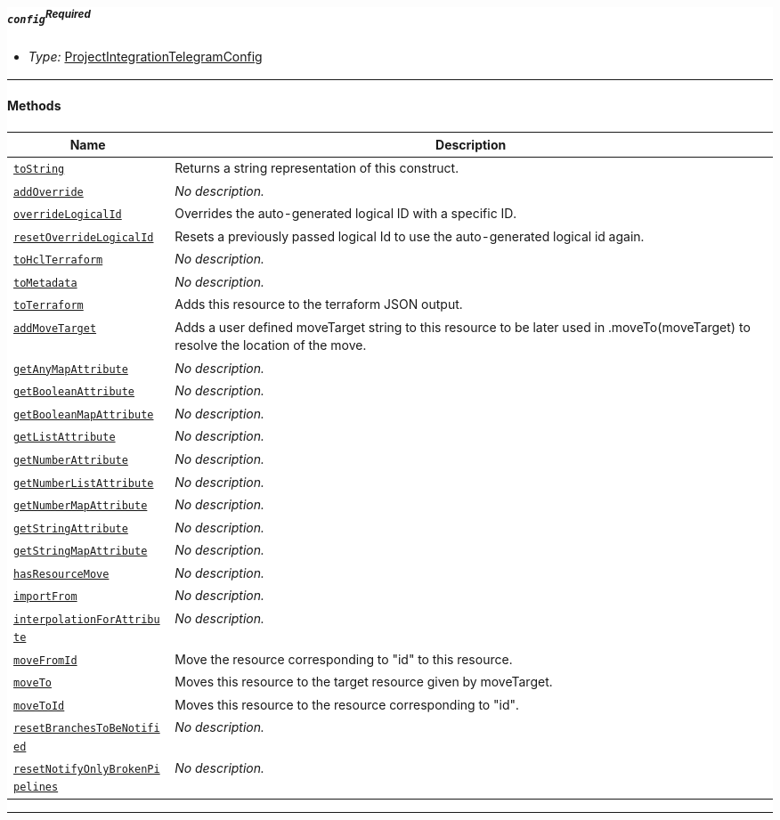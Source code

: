 
##### `config`<sup>Required</sup> <a name="config" id="@cdktf/provider-gitlab.projectIntegrationTelegram.ProjectIntegrationTelegram.Initializer.parameter.config"></a>

- *Type:* <a href="#@cdktf/provider-gitlab.projectIntegrationTelegram.ProjectIntegrationTelegramConfig">ProjectIntegrationTelegramConfig</a>

---

#### Methods <a name="Methods" id="Methods"></a>

| **Name** | **Description** |
| --- | --- |
| <code><a href="#@cdktf/provider-gitlab.projectIntegrationTelegram.ProjectIntegrationTelegram.toString">toString</a></code> | Returns a string representation of this construct. |
| <code><a href="#@cdktf/provider-gitlab.projectIntegrationTelegram.ProjectIntegrationTelegram.addOverride">addOverride</a></code> | *No description.* |
| <code><a href="#@cdktf/provider-gitlab.projectIntegrationTelegram.ProjectIntegrationTelegram.overrideLogicalId">overrideLogicalId</a></code> | Overrides the auto-generated logical ID with a specific ID. |
| <code><a href="#@cdktf/provider-gitlab.projectIntegrationTelegram.ProjectIntegrationTelegram.resetOverrideLogicalId">resetOverrideLogicalId</a></code> | Resets a previously passed logical Id to use the auto-generated logical id again. |
| <code><a href="#@cdktf/provider-gitlab.projectIntegrationTelegram.ProjectIntegrationTelegram.toHclTerraform">toHclTerraform</a></code> | *No description.* |
| <code><a href="#@cdktf/provider-gitlab.projectIntegrationTelegram.ProjectIntegrationTelegram.toMetadata">toMetadata</a></code> | *No description.* |
| <code><a href="#@cdktf/provider-gitlab.projectIntegrationTelegram.ProjectIntegrationTelegram.toTerraform">toTerraform</a></code> | Adds this resource to the terraform JSON output. |
| <code><a href="#@cdktf/provider-gitlab.projectIntegrationTelegram.ProjectIntegrationTelegram.addMoveTarget">addMoveTarget</a></code> | Adds a user defined moveTarget string to this resource to be later used in .moveTo(moveTarget) to resolve the location of the move. |
| <code><a href="#@cdktf/provider-gitlab.projectIntegrationTelegram.ProjectIntegrationTelegram.getAnyMapAttribute">getAnyMapAttribute</a></code> | *No description.* |
| <code><a href="#@cdktf/provider-gitlab.projectIntegrationTelegram.ProjectIntegrationTelegram.getBooleanAttribute">getBooleanAttribute</a></code> | *No description.* |
| <code><a href="#@cdktf/provider-gitlab.projectIntegrationTelegram.ProjectIntegrationTelegram.getBooleanMapAttribute">getBooleanMapAttribute</a></code> | *No description.* |
| <code><a href="#@cdktf/provider-gitlab.projectIntegrationTelegram.ProjectIntegrationTelegram.getListAttribute">getListAttribute</a></code> | *No description.* |
| <code><a href="#@cdktf/provider-gitlab.projectIntegrationTelegram.ProjectIntegrationTelegram.getNumberAttribute">getNumberAttribute</a></code> | *No description.* |
| <code><a href="#@cdktf/provider-gitlab.projectIntegrationTelegram.ProjectIntegrationTelegram.getNumberListAttribute">getNumberListAttribute</a></code> | *No description.* |
| <code><a href="#@cdktf/provider-gitlab.projectIntegrationTelegram.ProjectIntegrationTelegram.getNumberMapAttribute">getNumberMapAttribute</a></code> | *No description.* |
| <code><a href="#@cdktf/provider-gitlab.projectIntegrationTelegram.ProjectIntegrationTelegram.getStringAttribute">getStringAttribute</a></code> | *No description.* |
| <code><a href="#@cdktf/provider-gitlab.projectIntegrationTelegram.ProjectIntegrationTelegram.getStringMapAttribute">getStringMapAttribute</a></code> | *No description.* |
| <code><a href="#@cdktf/provider-gitlab.projectIntegrationTelegram.ProjectIntegrationTelegram.hasResourceMove">hasResourceMove</a></code> | *No description.* |
| <code><a href="#@cdktf/provider-gitlab.projectIntegrationTelegram.ProjectIntegrationTelegram.importFrom">importFrom</a></code> | *No description.* |
| <code><a href="#@cdktf/provider-gitlab.projectIntegrationTelegram.ProjectIntegrationTelegram.interpolationForAttribute">interpolationForAttribute</a></code> | *No description.* |
| <code><a href="#@cdktf/provider-gitlab.projectIntegrationTelegram.ProjectIntegrationTelegram.moveFromId">moveFromId</a></code> | Move the resource corresponding to "id" to this resource. |
| <code><a href="#@cdktf/provider-gitlab.projectIntegrationTelegram.ProjectIntegrationTelegram.moveTo">moveTo</a></code> | Moves this resource to the target resource given by moveTarget. |
| <code><a href="#@cdktf/provider-gitlab.projectIntegrationTelegram.ProjectIntegrationTelegram.moveToId">moveToId</a></code> | Moves this resource to the resource corresponding to "id". |
| <code><a href="#@cdktf/provider-gitlab.projectIntegrationTelegram.ProjectIntegrationTelegram.resetBranchesToBeNotified">resetBranchesToBeNotified</a></code> | *No description.* |
| <code><a href="#@cdktf/provider-gitlab.projectIntegrationTelegram.ProjectIntegrationTelegram.resetNotifyOnlyBrokenPipelines">resetNotifyOnlyBrokenPipelines</a></code> | *No description.* |

---